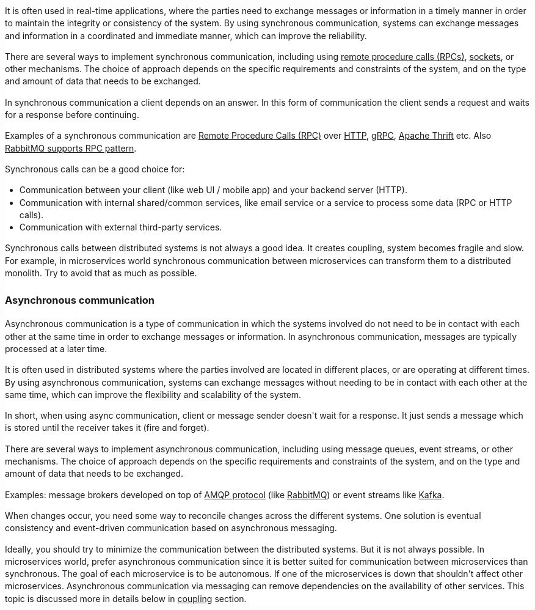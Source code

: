 It is often used in real-time applications, where the parties need to exchange messages or information in a timely manner in order to maintain the integrity or consistency of the system. By using synchronous communication, systems can exchange messages and information in a coordinated and immediate manner, which can improve the reliability.

There are several ways to implement synchronous communication, including using [remote procedure calls (RPCs)](https://en.wikipedia.org/wiki/Remote_procedure_call), [sockets](https://en.wikipedia.org/wiki/Network_socket), or other mechanisms. The choice of approach depends on the specific requirements and constraints of the system, and on the type and amount of data that needs to be exchanged.

In synchronous communication a client depends on an answer. In this form of communication the client sends a request and waits for a response before continuing.

Examples of a synchronous communication are [Remote Procedure Calls (RPC)](https://en.wikipedia.org/wiki/Remote_procedure_call) over [HTTP](https://en.wikipedia.org/wiki/Hypertext_Transfer_Protocol), [gRPC](https://en.wikipedia.org/wiki/GRPC), [Apache Thrift](https://en.wikipedia.org/wiki/Apache_Thrift) etc. Also [RabbitMQ supports RPC pattern](https://www.rabbitmq.com/tutorials/tutorial-six-javascript.html).

Synchronous calls can be a good choice for:

- Communication between your client (like web UI / mobile app) and your backend server (HTTP).
- Communication with internal shared/common services, like email service or a service to process some data (RPC or HTTP calls).
- Communication with external third-party services.

Synchronous calls between distributed systems is not always a good idea. It creates coupling, system becomes fragile and slow. For example, in microservices world synchronous communication between microservices can transform them to a distributed monolith. Try to avoid that as much as possible.

### Asynchronous communication

Asynchronous communication is a type of communication in which the systems involved do not need to be in contact with each other at the same time in order to exchange messages or information. In asynchronous communication, messages are typically processed at a later time.

It is often used in distributed systems where the parties involved are located in different places, or are operating at different times. By using asynchronous communication, systems can exchange messages without needing to be in contact with each other at the same time, which can improve the flexibility and scalability of the system.

In short, when using async communication, client or message sender doesn't wait for a response. It just sends a message which is stored until the receiver takes it (fire and forget).

There are several ways to implement asynchronous communication, including using message queues, event streams, or other mechanisms. The choice of approach depends on the specific requirements and constraints of the system, and on the type and amount of data that needs to be exchanged.

Examples: message brokers developed on top of [AMQP protocol](https://en.wikipedia.org/wiki/Advanced_Message_Queuing_Protocol) (like [RabbitMQ](https://www.rabbitmq.com/)) or event streams like [Kafka](https://en.wikipedia.org/wiki/Apache_Kafka).

When changes occur, you need some way to reconcile changes across the different systems. One solution is eventual consistency and event-driven communication based on asynchronous messaging.

Ideally, you should try to minimize the communication between the distributed systems. But it is not always possible.
In microservices world, prefer asynchronous communication since it is better suited for communication between microservices than synchronous. The goal of each microservice is to be autonomous. If one of the microservices is down that shouldn't affect other microservices. Asynchronous communication via messaging can remove dependencies on the availability of other services. This topic is discussed more in details below in [coupling](#coupling) section.
